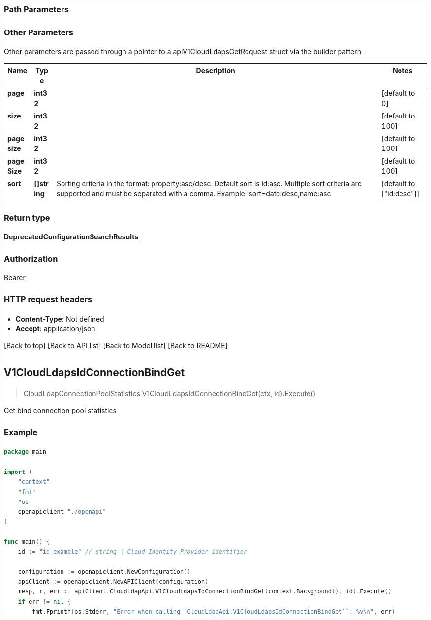 ### Path Parameters



### Other Parameters

Other parameters are passed through a pointer to a apiV1CloudLdapsGetRequest struct via the builder pattern


Name | Type | Description  | Notes
------------- | ------------- | ------------- | -------------
 **page** | **int32** |  | [default to 0]
 **size** | **int32** |  | [default to 100]
 **pagesize** | **int32** |  | [default to 100]
 **pageSize** | **int32** |  | [default to 100]
 **sort** | **[]string** | Sorting criteria in the format: property:asc/desc. Default sort is id:asc. Multiple sort criteria are supported and must be separated with a comma. Example: sort&#x3D;date:desc,name:asc  | [default to [&quot;id:desc&quot;]]

### Return type

[**DeprecatedConfigurationSearchResults**](DeprecatedConfigurationSearchResults.md)

### Authorization

[Bearer](../README.md#Bearer)

### HTTP request headers

- **Content-Type**: Not defined
- **Accept**: application/json

[[Back to top]](#) [[Back to API list]](../README.md#documentation-for-api-endpoints)
[[Back to Model list]](../README.md#documentation-for-models)
[[Back to README]](../README.md)


## V1CloudLdapsIdConnectionBindGet

> CloudLdapConnectionPoolStatistics V1CloudLdapsIdConnectionBindGet(ctx, id).Execute()

Get bind connection pool statistics



### Example

```go
package main

import (
    "context"
    "fmt"
    "os"
    openapiclient "./openapi"
)

func main() {
    id := "id_example" // string | Cloud Identity Provider identifier

    configuration := openapiclient.NewConfiguration()
    apiClient := openapiclient.NewAPIClient(configuration)
    resp, r, err := apiClient.CloudLdapApi.V1CloudLdapsIdConnectionBindGet(context.Background(), id).Execute()
    if err != nil {
        fmt.Fprintf(os.Stderr, "Error when calling `CloudLdapApi.V1CloudLdapsIdConnectionBindGet``: %v\n", err)
```